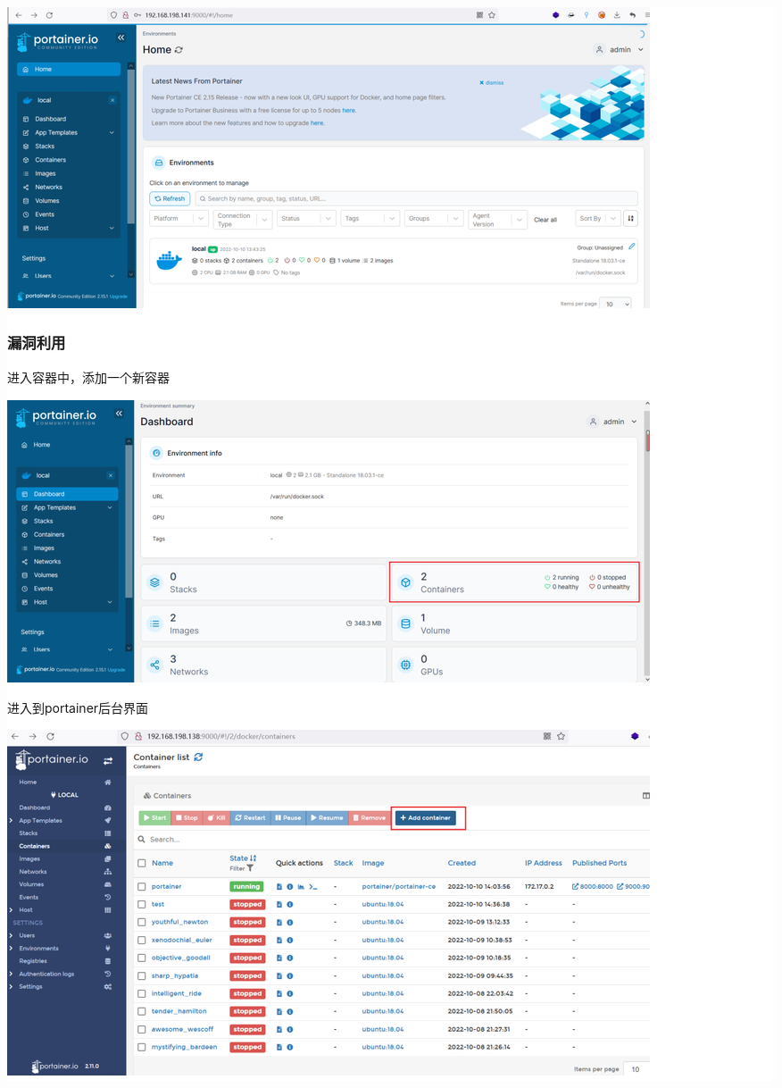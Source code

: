 ![img](Docker逃逸漏洞案例.assets/v2-49fb2aea615c459697a35e801c3b06af_720w.png)

### **漏洞利用**

进入容器中，添加一个新容器

![img](Docker逃逸漏洞案例.assets/v2-9a37cf12ad1de9a50b3e025a01f029ee_720w.png)

进入到portainer后台界面

![img](Docker逃逸漏洞案例.assets/v2-30c70213aeefe65781d08e1f6437834f_720w.png)
